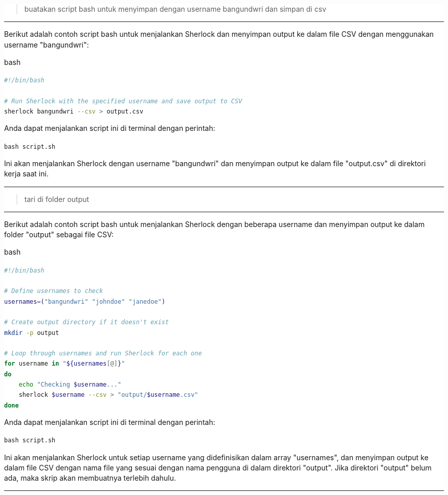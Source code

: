 > buatakan script bash untuk menyimpan dengan username bangundwri dan simpan di csv

---

Berikut adalah contoh script bash untuk menjalankan Sherlock dan menyimpan output ke dalam file CSV dengan menggunakan username "bangundwri":

bash

```bash
#!/bin/bash

# Run Sherlock with the specified username and save output to CSV
sherlock bangundwri --csv > output.csv
```

Anda dapat menjalankan script ini di terminal dengan perintah:

`bash script.sh`

Ini akan menjalankan Sherlock dengan username "bangundwri" dan menyimpan output ke dalam file "output.csv" di direktori kerja saat ini.

---

> tari di folder output

---

Berikut adalah contoh script bash untuk menjalankan Sherlock dengan beberapa username dan menyimpan output ke dalam folder "output" sebagai file CSV:

bash

```bash
#!/bin/bash

# Define usernames to check
usernames=("bangundwri" "johndoe" "janedoe")

# Create output directory if it doesn't exist
mkdir -p output

# Loop through usernames and run Sherlock for each one
for username in "${usernames[@]}"
do
    echo "Checking $username..."
    sherlock $username --csv > "output/$username.csv"
done
```

Anda dapat menjalankan script ini di terminal dengan perintah:

`bash script.sh`

Ini akan menjalankan Sherlock untuk setiap username yang didefinisikan dalam array "usernames", dan menyimpan output ke dalam file CSV dengan nama file yang sesuai dengan nama pengguna di dalam direktori "output". Jika direktori "output" belum ada, maka skrip akan membuatnya terlebih dahulu.

---